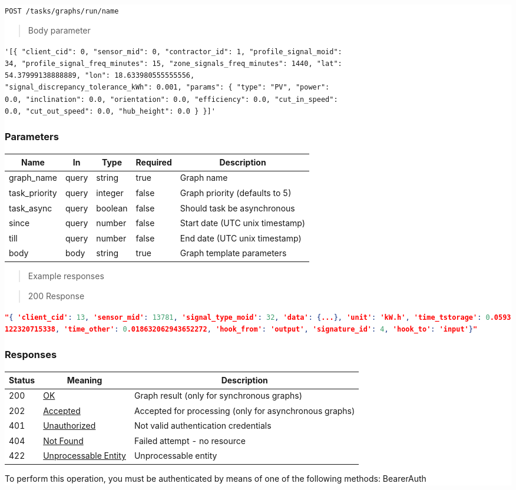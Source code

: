 `POST /tasks/graphs/run/name`

> Body parameter

```
'[{ "client_cid": 0, "sensor_mid": 0, "contractor_id": 1, "profile_signal_moid":
34, "profile_signal_freq_minutes": 15, "zone_signals_freq_minutes": 1440, "lat":
54.37999138888889, "lon": 18.633980555555556,
"signal_discrepancy_tolerance_kWh": 0.001, "params": { "type": "PV", "power":
0.0, "inclination": 0.0, "orientation": 0.0, "efficiency": 0.0, "cut_in_speed":
0.0, "cut_out_speed": 0.0, "hub_height": 0.0 } }]'

```

<h3 id="run-graph-by-name-parameters">Parameters</h3>

|Name|In|Type|Required|Description|
|---|---|---|---|---|
|graph_name|query|string|true|Graph name|
|task_priority|query|integer|false|Graph priority (defaults to 5)|
|task_async|query|boolean|false|Should task be asynchronous|
|since|query|number|false|Start date (UTC unix timestamp)|
|till|query|number|false|End date (UTC unix timestamp)|
|body|body|string|true|Graph template parameters|

> Example responses

> 200 Response

```json
"{ 'client_cid': 13, 'sensor_mid': 13781, 'signal_type_moid': 32, 'data': {...}, 'unit': 'kW.h', 'time_tstorage': 0.0593122320715338, 'time_other': 0.018632062943652272, 'hook_from': 'output', 'signature_id': 4, 'hook_to': 'input'}"
```

<h3 id="run-graph-by-name-responses">Responses</h3>

|Status|Meaning|Description|
|---|---|---|
|200|[OK](https://tools.ietf.org/html/rfc7231#section-6.3.1)|Graph result (only for synchronous graphs)|
|202|[Accepted](https://tools.ietf.org/html/rfc7231#section-6.3.3)|Accepted for processing (only for asynchronous graphs)|
|401|[Unauthorized](https://tools.ietf.org/html/rfc7235#section-3.1)|Not valid authentication credentials|
|404|[Not Found](https://tools.ietf.org/html/rfc7231#section-6.5.4)|Failed attempt - no resource|
|422|[Unprocessable Entity](https://tools.ietf.org/html/rfc2518#section-10.3)|Unprocessable entity|

<aside class="warning">
To perform this operation, you must be authenticated by means of one of the following methods:
BearerAuth
</aside>
